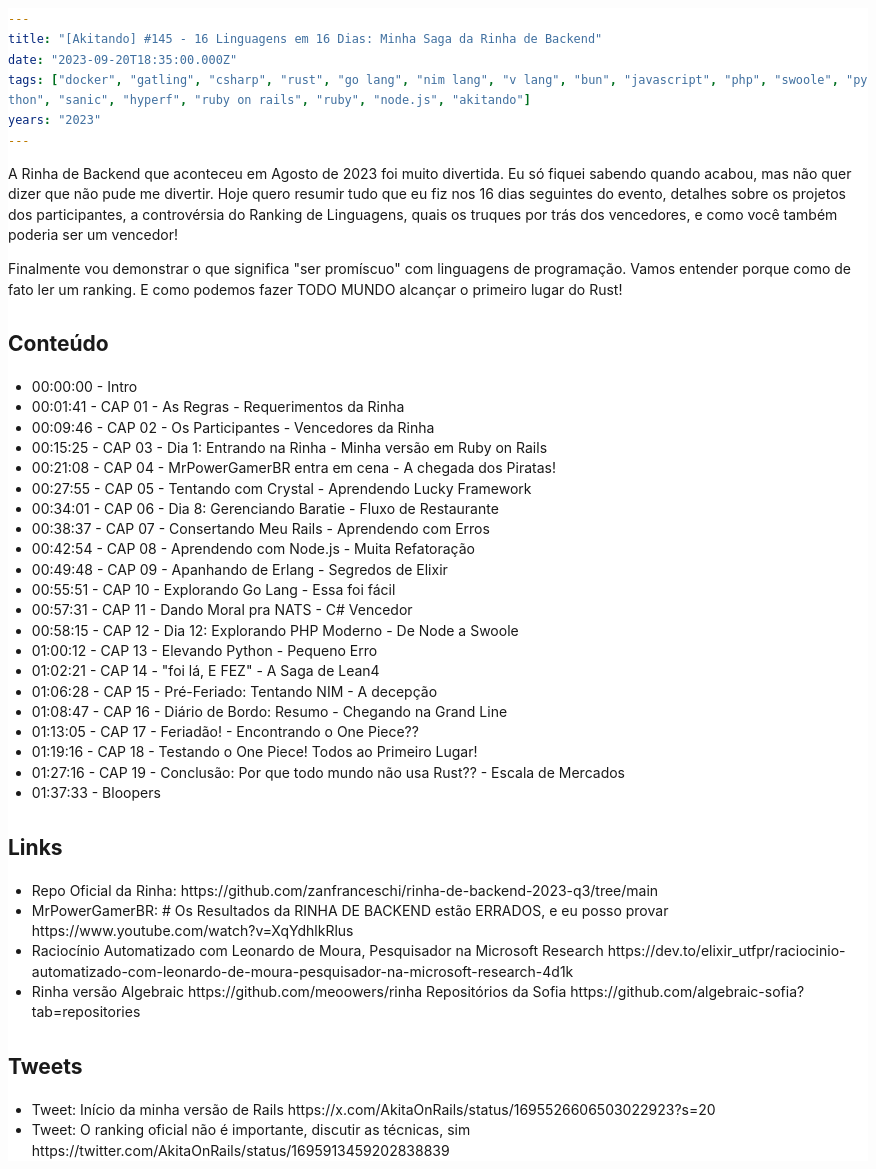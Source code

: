 ```yaml
---
title: "[Akitando] #145 - 16 Linguagens em 16 Dias: Minha Saga da Rinha de Backend"
date: "2023-09-20T18:35:00.000Z"
tags: ["docker", "gatling", "csharp", "rust", "go lang", "nim lang", "v lang", "bun", "javascript", "php", "swoole", "python", "sanic", "hyperf", "ruby on rails", "ruby", "node.js", "akitando"]
years: "2023"
---
```


<p><iframe width="560" height="315" src="https://www.youtube.com/embed/EifK2a_5K_U?si=bTUpIcss3ZlESl2B" title="YouTube video player" frameborder="0" allow="accelerometer; autoplay; clipboard-write; encrypted-media; gyroscope; picture-in-picture; web-share" allowfullscreen=""></iframe>
</p>
<p>A Rinha de Backend que aconteceu em Agosto de 2023 foi muito divertida. Eu só fiquei sabendo quando acabou, mas não quer dizer que não pude me divertir. Hoje quero resumir tudo que eu fiz nos 16 dias seguintes do evento, detalhes sobre os projetos dos participantes, a controvérsia do Ranking de Linguagens, quais os truques por trás dos vencedores, e como você também poderia ser um vencedor!</p>
<p>Finalmente vou demonstrar o que significa "ser promíscuo" com linguagens de programação. Vamos entender porque como de fato ler um ranking. E como podemos fazer TODO MUNDO alcançar o primeiro lugar do Rust!</p>
<h2>Conteúdo</h2>
<ul>
  <li>00:00:00 - Intro</li>
  <li>00:01:41 - CAP 01 - As Regras - Requerimentos da Rinha</li>
  <li>00:09:46 - CAP 02 - Os Participantes - Vencedores da Rinha</li>
  <li>00:15:25 - CAP 03 - Dia 1: Entrando na Rinha - Minha versão em Ruby on Rails</li>
  <li>00:21:08 - CAP 04 - MrPowerGamerBR entra em cena - A chegada dos Piratas!</li>
  <li>00:27:55 - CAP 05 - Tentando com Crystal - Aprendendo Lucky Framework</li>
  <li>00:34:01 - CAP 06 - Dia 8: Gerenciando Baratie - Fluxo de Restaurante</li>
  <li>00:38:37 - CAP 07 - Consertando Meu Rails - Aprendendo com Erros</li>
  <li>00:42:54 - CAP 08 - Aprendendo com Node.js - Muita Refatoração</li>
  <li>00:49:48 - CAP 09 - Apanhando de Erlang - Segredos de Elixir</li>
  <li>00:55:51 - CAP 10 - Explorando Go Lang - Essa foi fácil</li>
  <li>00:57:31 - CAP 11 - Dando Moral pra NATS - C# Vencedor</li>
  <li>00:58:15 - CAP 12 - Dia 12: Explorando PHP Moderno - De Node a Swoole</li>
  <li>01:00:12 - CAP 13 - Elevando Python - Pequeno Erro</li>
  <li>01:02:21 - CAP 14 - "foi lá, E FEZ" - A Saga de Lean4</li>
  <li>01:06:28 - CAP 15 - Pré-Feriado: Tentando NIM - A decepção</li>
  <li>01:08:47 - CAP 16 - Diário de Bordo: Resumo - Chegando na Grand Line</li>
  <li>01:13:05 - CAP 17 - Feriadão! - Encontrando o One Piece??</li>
  <li>01:19:16 - CAP 18 - Testando o One Piece! Todos ao Primeiro Lugar!</li>
  <li>01:27:16 - CAP 19 - Conclusão: Por que todo mundo não usa Rust?? - Escala de Mercados</li>
  <li>01:37:33 - Bloopers</li>
</ul>
<h2>Links</h2>
<ul>
  <li>Repo Oficial da Rinha: https://github.com/zanfranceschi/rinha-de-backend-2023-q3/tree/main</li>
  <li>MrPowerGamerBR: # Os Resultados da RINHA DE BACKEND estão ERRADOS, e eu posso provar https://www.youtube.com/watch?v=XqYdhlkRlus</li>
  <li>Raciocínio Automatizado com Leonardo de Moura, Pesquisador na Microsoft Research https://dev.to/elixir_utfpr/raciocinio-automatizado-com-leonardo-de-moura-pesquisador-na-microsoft-research-4d1k</li>
  <li>Rinha versão Algebraic https://github.com/meoowers/rinha
    Repositórios da Sofia https://github.com/algebraic-sofia?tab=repositories</li>
</ul>
<h2>Tweets</h2>
<ul>
  <li>Tweet: Início da minha versão de Rails https://x.com/AkitaOnRails/status/1695526606503022923?s=20</li>
  <li>Tweet: O ranking oficial não é importante, discutir as técnicas, sim https://twitter.com/AkitaOnRails/status/1695913459202838839</li>